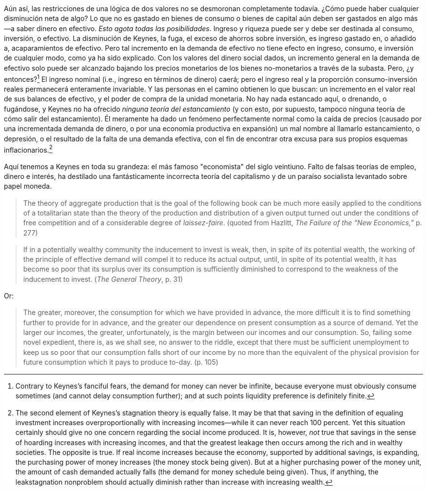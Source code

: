 Aún así, las restricciones de una lógica de dos valores no se desmoronan completamente todavía. ¿Cómo puede haber cualquier disminución neta de algo? Lo que no es gastado en bienes de consumo o bienes de capital aún deben ser gastados en algo más—a saber dinero en efectivo. *Esto agota todas las posibilidades*. Ingreso y riqueza puede ser y debe ser destinada al consumo, inversión, o efectivo. La disminución de Keynes, la fuga, el exceso de ahorros sobre inversión, es ingreso gastado en, o añadido a, acaparamientos de efectivo. Pero tal incremento en la demanda de efectivo no tiene efecto en ingreso, consumo, e inversión de cualquier modo, como ya ha sido explicado. Con los valores del dinero social dados, un incremento general en la demanda de efectivo solo puede ser alcanzado bajando los precios monetarios de los bienes no-monetarios a través de la subasta. Pero, ¿y entonces?[^83] El ingreso nominal (i.e., ingreso en términos de dinero) caerá; pero el ingreso real y la proporción consumo-inversión reales permanecerá enteramente invariable. Y las personas en el camino obtienen lo que buscan: un incremento en el valor real de sus balances de efectivo, y el poder de compra de la unidad monetaria. No hay nada estancado aquí, o drenando, o fugándose, y Keynes no ha ofrecido *ninguna teoría del estancamiento* (y con esto, por supuesto, tampoco ninguna teoría de cómo salir del estancamiento). Él meramente ha dado un fenómeno perfectamente normal como la caída de precios (causado por una incrementada demanda de dinero, o por una economía productiva en expansión) un mal nombre al llamarlo estancamiento, o depresión, o el resultado de la falta de una demanda efectiva, con el fin de encontrar otra excusa para sus propios esquemas inflacionarios.[^84]

Aquí tenemos a Keynes en toda su grandeza: el más famoso "economista" del siglo veintiuno. Falto de falsas teorías de empleo, dinero e interés, ha destilado una fantásticamente incorrecta teoría del capitalismo y de un paraíso socialista levantado sobre papel moneda.

[^67]: Keynes’s socialism, however, is not the egalitarian-proletarian version as espoused by the Bolsheviks. For this Keynes has nothing but contempt. His socialism is of the fascist or Nazi variety. In the preface to the German edition of his *General Theory* (which appeared in late 1936) he wrote:

> The theory of aggregate production that is the goal of the following book can be much more easily applied to the conditions of a totalitarian state than the theory of the production and distribution of a given output turned out under the conditions of free competition and of a considerable degree of *laissez-faire*. (quoted from Hazlitt, *The Failure of the “New Economics,”* p. 277)

[^68]: Keynes, *The General Theory*, p. 368\. On the Keynesian theory of stagnation see also Alvin H. Hanson, *Fiscal Policy and Business Cycles* (New York: Norton, 1941); for a critique see George Terborgh, *The Bogey of Economic Maturity* (Chicago: Machinery and Allied Products Institute, 1945); also Murray N. Rothbard, “Breaking Out of the Walrasian Box: The Cases of Schumpeter and Hansen,” *Review of Austrian Economics* 1 (1987).

[^69]: Keynes, *The General Theory*, pp. 372–73.

[^70]: Ibid., p. 96.

[^71]: Ibid., p. 97; also pp. 27f.

[^72]: In fact, Keynes informs us that *savings is by definition identical to investment* (p. 63), “that the excess of income over consumption, which we call saving, cannot differ from the addition to capital equipment which we call investment” (p. 64). Then, however, a reduced proportion of consumption expenditures must by definition go hand in hand with accordingly increased investments, and this would lead to a higher future income, to still more absolute consumption and still more absolute and relative saving and investment. Where, indeed, is the problem here?

[^73]: Keynes writes,

> If in a potentially wealthy community the inducement to invest is weak, then, in spite of its potential wealth, the working of the principle of effective demand will compel it to reduce its actual output, until, in spite of its potential wealth, it has become so poor that its surplus over its consumption is sufficiently diminished to correspond to the weakness of the inducement to invest. (*The General Theory*, p. 31)

Or:

> The greater, moreover, the consumption for which we have provided in advance, the more difficult it is to find something further to provide for in advance, and the greater our dependence on present consumption as a source of demand. Yet the larger our incomes, the greater, unfortunately, is the margin between our incomes and our consumption. So, failing some novel expedient, there is, as we shall see, no answer to the riddle, except that there must be sufficient unemployment to keep us so poor that our consumption falls short of our income by no more than the equivalent of the physical provision for future consumption which it pays to produce to-day. (p. 105)

[^74]: Ibid., p. 325; or “the remedy would lie in various measures designed to increase the propensity to consume by the redistribution of incomes or otherwise” (p. 324).

[^75]: Ibid., p. 63\. It is typical of Keynes’s philosophy of abundance that he gets things upside down here as well. For the correct definitions are: product produced = income; income - consumption = saving; saving = investment. Where does Keynes’s income come from?

[^76]: See on this also Hazlitt, *The Failure of the “New Economics,”* pp. 120–23.

[^77]: Keynes, *The General Theory*, p. 347.

[^78]: Ibid., p. 357.

[^79]: See on this note 51.

[^80]: On his program of permanent inflation see also this remark on the trade cycle: “The right remedy for the trade cycle is not to be found in abolishing booms and keeping us permanently in a semi-slump; but in abolishing slumps and thus keeping us permanently in a quasi-boom” (p. 322). The answer to credit expansion, that is, is still more credit expansion.

[^81]: Ibid., p. 20.


[^82]: Ibid., p. 210; second emphasis added.
[^83]: Contrary to Keynes’s fanciful fears, the demand for money can never be infinite, because everyone must obviously consume sometimes (and cannot delay consumption further); and at such points liquidity preference is definitely finite.
[^84]: The second element of Keynes’s stagnation theory is equally false. It may be that that saving in the definition of equaling investment increases overproportionally with increasing incomes—while it can never reach 100 percent. Yet this situation certainly should give no one concern regarding the social income produced. It is, however, *not* true that savings in the sense of hoarding increases with increasing incomes, and that the greatest leakage then occurs among the rich and in wealthy societies. The opposite is true. If real income increases because the economy, supported by additional savings, is expanding, the purchasing power of money increases (the money stock being given). But at a higher purchasing power of the money unit, the amount of cash demanded actually falls (the demand for money schedule being given). Thus, if anything, the leakstagnation nonproblem should actually diminish rather than increase with increasing wealth.